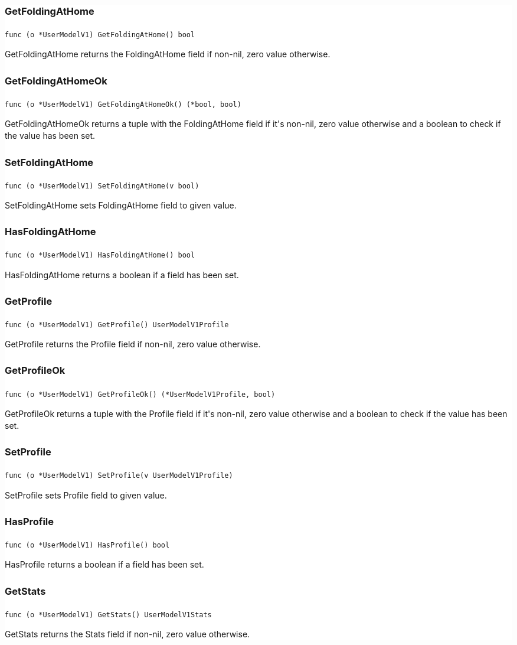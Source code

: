 ### GetFoldingAtHome

`func (o *UserModelV1) GetFoldingAtHome() bool`

GetFoldingAtHome returns the FoldingAtHome field if non-nil, zero value otherwise.

### GetFoldingAtHomeOk

`func (o *UserModelV1) GetFoldingAtHomeOk() (*bool, bool)`

GetFoldingAtHomeOk returns a tuple with the FoldingAtHome field if it's non-nil, zero value otherwise
and a boolean to check if the value has been set.

### SetFoldingAtHome

`func (o *UserModelV1) SetFoldingAtHome(v bool)`

SetFoldingAtHome sets FoldingAtHome field to given value.

### HasFoldingAtHome

`func (o *UserModelV1) HasFoldingAtHome() bool`

HasFoldingAtHome returns a boolean if a field has been set.

### GetProfile

`func (o *UserModelV1) GetProfile() UserModelV1Profile`

GetProfile returns the Profile field if non-nil, zero value otherwise.

### GetProfileOk

`func (o *UserModelV1) GetProfileOk() (*UserModelV1Profile, bool)`

GetProfileOk returns a tuple with the Profile field if it's non-nil, zero value otherwise
and a boolean to check if the value has been set.

### SetProfile

`func (o *UserModelV1) SetProfile(v UserModelV1Profile)`

SetProfile sets Profile field to given value.

### HasProfile

`func (o *UserModelV1) HasProfile() bool`

HasProfile returns a boolean if a field has been set.

### GetStats

`func (o *UserModelV1) GetStats() UserModelV1Stats`

GetStats returns the Stats field if non-nil, zero value otherwise.
